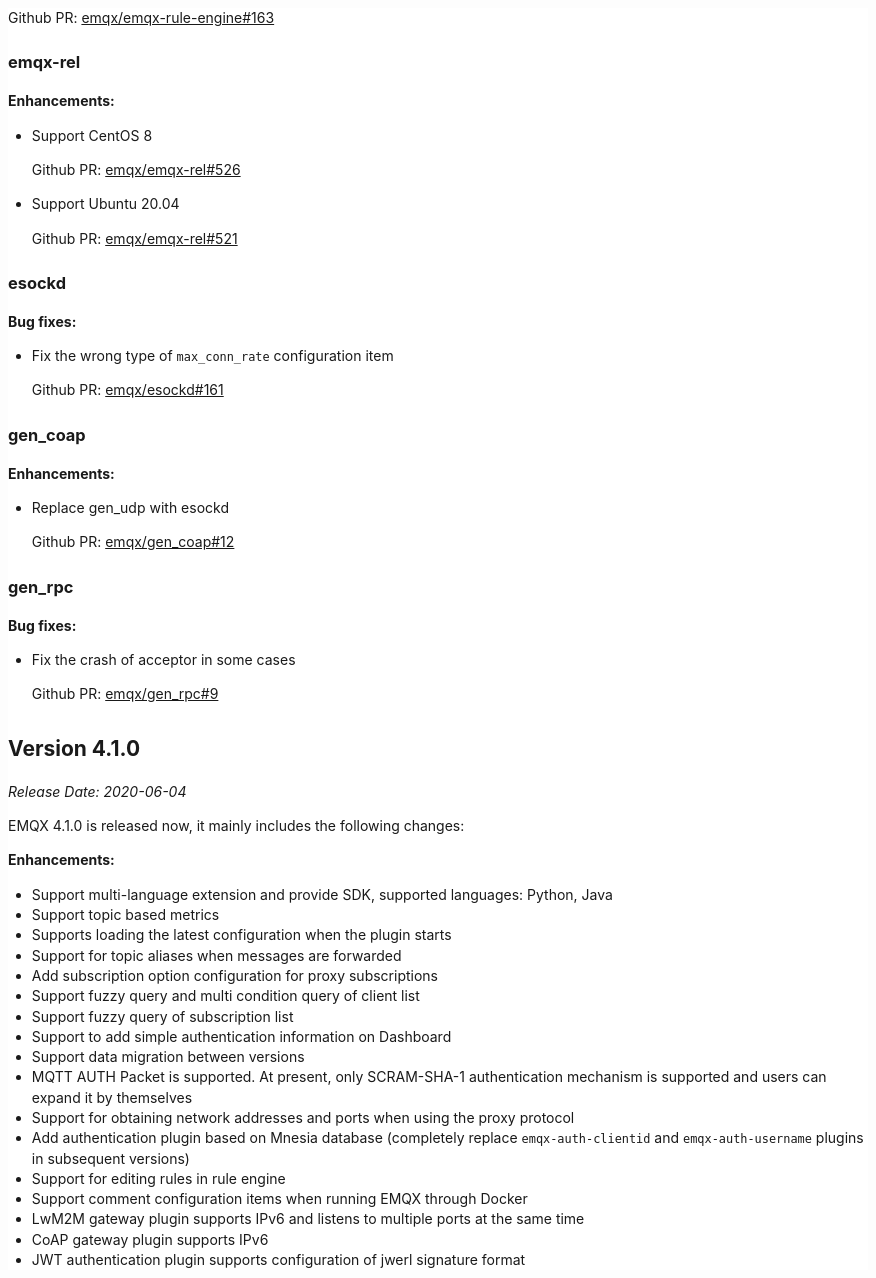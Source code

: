   Github PR: [emqx/emqx-rule-engine#163](https://github.com/emqx/emqx-rule-engine/pull/163)

### emqx-rel

**Enhancements:**

- Support CentOS 8

  Github PR: [emqx/emqx-rel#526](https://github.com/emqx/emqx-rel/pull/526)

- Support Ubuntu 20.04

  Github PR: [emqx/emqx-rel#521](https://github.com/emqx/emqx-rel/pull/521)

### esockd

**Bug fixes:**

- Fix the wrong type of `max_conn_rate` configuration item

  Github PR: [emqx/esockd#161](https://github.com/emqx/esockd/pull/130)

### gen_coap

**Enhancements:**

- Replace gen_udp with esockd

  Github PR: [emqx/gen_coap#12](https://github.com/emqx/gen_coap/pull/12)

### gen_rpc

**Bug fixes:**

- Fix the crash of acceptor in some cases

  Github PR: [emqx/gen_rpc#9](https://github.com/emqx/gen_rpc/pull/9)

## Version 4.1.0

*Release Date: 2020-06-04*

EMQX 4.1.0 is released now, it mainly includes the following changes:

**Enhancements:**

  - Support multi-language extension and provide SDK, supported languages: Python, Java
  - Support topic based metrics
  - Supports loading the latest configuration when the plugin starts
  - Support for topic aliases when messages are forwarded
  - Add subscription option configuration for proxy subscriptions
  - Support fuzzy query and multi condition query of client list
  - Support fuzzy query of subscription list
  - Support to add simple authentication information on Dashboard
  - Support data migration between versions
  - MQTT AUTH Packet is supported. At present, only SCRAM-SHA-1 authentication mechanism is supported and users can expand it by themselves
  - Support for obtaining network addresses and ports when using the proxy protocol
  - Add authentication plugin based on Mnesia database (completely replace `emqx-auth-clientid` and `emqx-auth-username` plugins in subsequent versions)
  - Support for editing rules in rule engine
  - Support comment configuration items when running EMQX through Docker
  - LwM2M gateway plugin supports IPv6 and listens to multiple ports at the same time
  - CoAP gateway plugin supports IPv6
  - JWT authentication plugin supports configuration of jwerl signature format
